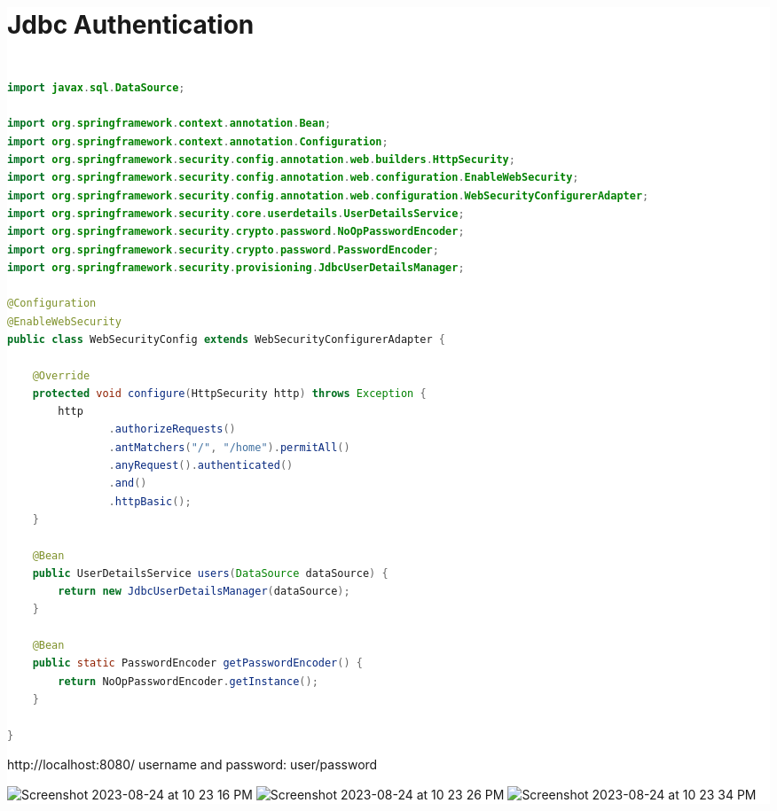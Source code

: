 # Jdbc Authentication

```java

import javax.sql.DataSource;

import org.springframework.context.annotation.Bean;
import org.springframework.context.annotation.Configuration;
import org.springframework.security.config.annotation.web.builders.HttpSecurity;
import org.springframework.security.config.annotation.web.configuration.EnableWebSecurity;
import org.springframework.security.config.annotation.web.configuration.WebSecurityConfigurerAdapter;
import org.springframework.security.core.userdetails.UserDetailsService;
import org.springframework.security.crypto.password.NoOpPasswordEncoder;
import org.springframework.security.crypto.password.PasswordEncoder;
import org.springframework.security.provisioning.JdbcUserDetailsManager;

@Configuration
@EnableWebSecurity
public class WebSecurityConfig extends WebSecurityConfigurerAdapter {

    @Override
    protected void configure(HttpSecurity http) throws Exception {
        http
                .authorizeRequests()
                .antMatchers("/", "/home").permitAll()
                .anyRequest().authenticated()
                .and()
                .httpBasic();
    }

    @Bean
    public UserDetailsService users(DataSource dataSource) {
        return new JdbcUserDetailsManager(dataSource);
    }

    @Bean
    public static PasswordEncoder getPasswordEncoder() {
        return NoOpPasswordEncoder.getInstance();
    }

}
```

http://localhost:8080/
username and password: user/password

<img width="1156" alt="Screenshot 2023-08-24 at 10 23 16 PM" src="https://github.com/javaHelper/Spring-Spring-Security/assets/54174687/5795dccb-192b-494d-808f-e8f76c1b6976">

<img width="1337" alt="Screenshot 2023-08-24 at 10 23 26 PM" src="https://github.com/javaHelper/Spring-Spring-Security/assets/54174687/065c596a-2ec0-4e1a-95fd-086569b98f28">

<img width="1141" alt="Screenshot 2023-08-24 at 10 23 34 PM" src="https://github.com/javaHelper/Spring-Spring-Security/assets/54174687/50aa5cba-ec6e-443f-8753-8d9f0af61919">



